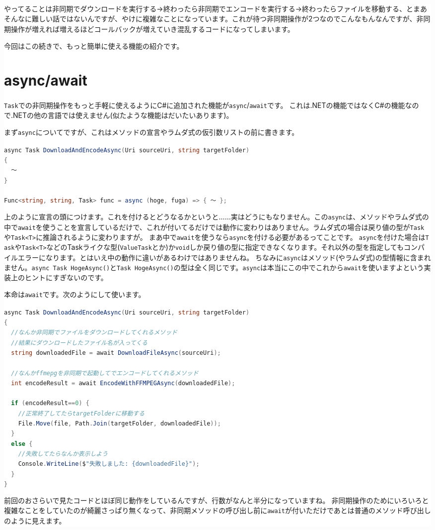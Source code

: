 やってることは非同期でダウンロードを実行する→終わったら非同期でエンコードを実行する→終わったらファイルを移動する、とまあそんなに難しい話ではないんですが、やけに複雑なことになっています。これが待つ非同期操作が2つなのでこんなもんなんですが、非同期操作が増えれば増えるほどコールバックが増えていき混乱するコードになってしまいます。

今回はこの続きで、もっと簡単に使える機能の紹介です。

# async/await
`Task`での非同期操作をもっと手軽に使えるようにC#に追加された機能が`async`/`await`です。
これは.NETの機能ではなくC#の機能なので.NETの他の言語では使えません(似たような機能はだいたいあります)。

まず`async`についてですが、これはメソッドの宣言やラムダ式の仮引数リストの前に書きます。

``` cs
async Task DownloadAndEncodeAsync(Uri sourceUri, string targetFolder)
{
  ～
}

Func<string, string, Task> func = async (hoge, fuga) => { ～ };
```

上のように宣言の頭につけます。これを付けるとどうなるかというと……実はどうにもなりません。この`async`は、メソッドやラムダ式の中で`await`を使うことを宣言しているだけで、これが付いてるだけでは動作に変わりはありません。ラムダ式の場合は戻り値の型が`Task`や`Task<T>`に推論されるように変わりますが。
まあ中で`await`を使うなら`async`を付ける必要があるってことです。
`async`を付けた場合は`Task`や`Task<T>`などのTaskライクな型(`ValueTask`とか)か`void`しか戻り値の型に指定できなくなります。それ以外の型を指定してもコンパイルエラーになります。とはいえ中の動作に違いがあるわけではありませんね。
ちなみに`async`はメソッド(やラムダ式)の型情報に含まれません。`async Task HogeAsync()`と`Task HogeAsync()`の型は全く同じです。`async`は本当にこの中でこれから`await`を使いますよという実装上のヒントにすぎないのです。

本命は`await`です。次のようにして使います。

``` cs
async Task DownloadAndEncodeAsync(Uri sourceUri, string targetFolder)
{
  //なんか非同期でファイルをダウンロードしてくれるメソッド
  //結果にダウンロードしたファイル名が入ってくる
  string downloadedFile = await DownloadFileAsync(sourceUri);

  //なんかffmepgを非同期で起動してでエンコードしてくれるメソッド
  int encodeResult = await EncodeWithFFMPEGAsync(downloadedFile);

  if (encodeResult==0) {
    //正常終了してたらtargetFolderに移動する
    File.Move(file, Path.Join(targetFolder, downloadedFile));
  }
  else {
    //失敗してたらなんか表示しよう
    Console.WriteLine($"失敗しました: {downloadedFile}");
  }
}
```

前回のおさらいで見たコードとほぼ同じ動作をしているんですが、行数がなんと半分になっていますね。
非同期操作のためにいろいろと複雑なことをしていたのが綺麗さっぱり無くなって、非同期メソッドの呼び出し前に`await`が付いただけであとは普通のメソッド呼び出しのように見えます。

